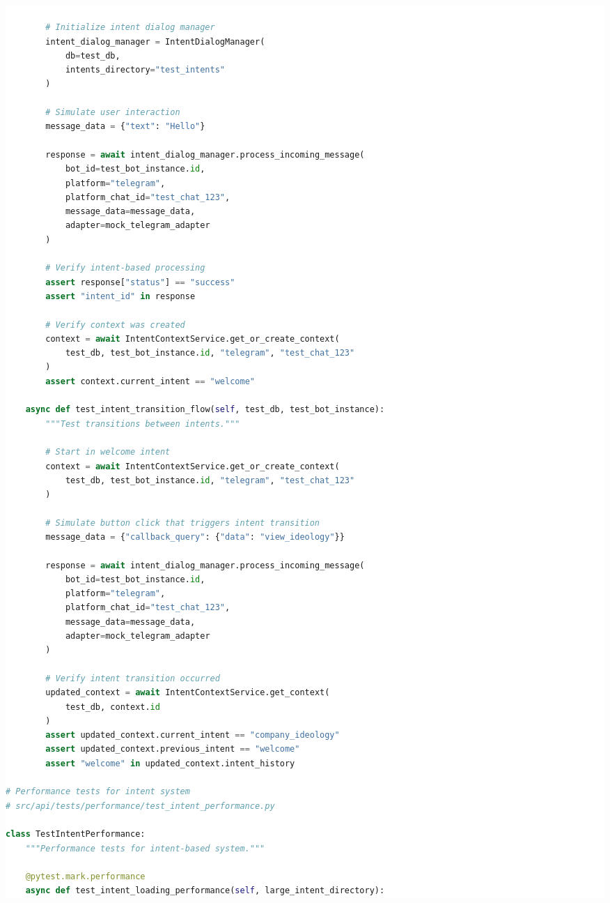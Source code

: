 ```python
        
        # Initialize intent dialog manager
        intent_dialog_manager = IntentDialogManager(
            db=test_db,
            intents_directory="test_intents"
        )
        
        # Simulate user interaction
        message_data = {"text": "Hello"}
        
        response = await intent_dialog_manager.process_incoming_message(
            bot_id=test_bot_instance.id,
            platform="telegram",
            platform_chat_id="test_chat_123",
            message_data=message_data,
            adapter=mock_telegram_adapter
        )
        
        # Verify intent-based processing
        assert response["status"] == "success"
        assert "intent_id" in response
        
        # Verify context was created
        context = await IntentContextService.get_or_create_context(
            test_db, test_bot_instance.id, "telegram", "test_chat_123"
        )
        assert context.current_intent == "welcome"
    
    async def test_intent_transition_flow(self, test_db, test_bot_instance):
        """Test transitions between intents."""
        
        # Start in welcome intent
        context = await IntentContextService.get_or_create_context(
            test_db, test_bot_instance.id, "telegram", "test_chat_123"
        )
        
        # Simulate button click that triggers intent transition
        message_data = {"callback_query": {"data": "view_ideology"}}
        
        response = await intent_dialog_manager.process_incoming_message(
            bot_id=test_bot_instance.id,
            platform="telegram", 
            platform_chat_id="test_chat_123",
            message_data=message_data,
            adapter=mock_telegram_adapter
        )
        
        # Verify intent transition occurred
        updated_context = await IntentContextService.get_context(
            test_db, context.id
        )
        assert updated_context.current_intent == "company_ideology"
        assert updated_context.previous_intent == "welcome"
        assert "welcome" in updated_context.intent_history

# Performance tests for intent system
# src/api/tests/performance/test_intent_performance.py

class TestIntentPerformance:
    """Performance tests for intent-based system."""
    
    @pytest.mark.performance
    async def test_intent_loading_performance(self, large_intent_directory):
```